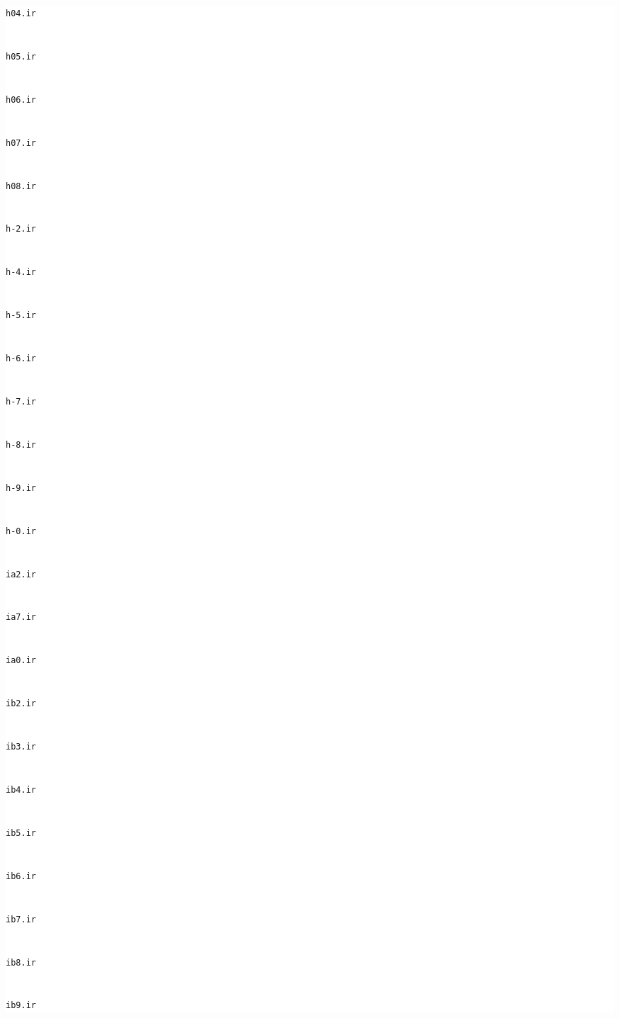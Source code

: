 
    h04.ir


    h05.ir


    h06.ir


    h07.ir


    h08.ir


    h-2.ir


    h-4.ir


    h-5.ir


    h-6.ir


    h-7.ir


    h-8.ir


    h-9.ir


    h-0.ir


    ia2.ir


    ia7.ir


    ia0.ir


    ib2.ir


    ib3.ir


    ib4.ir


    ib5.ir


    ib6.ir


    ib7.ir


    ib8.ir


    ib9.ir

